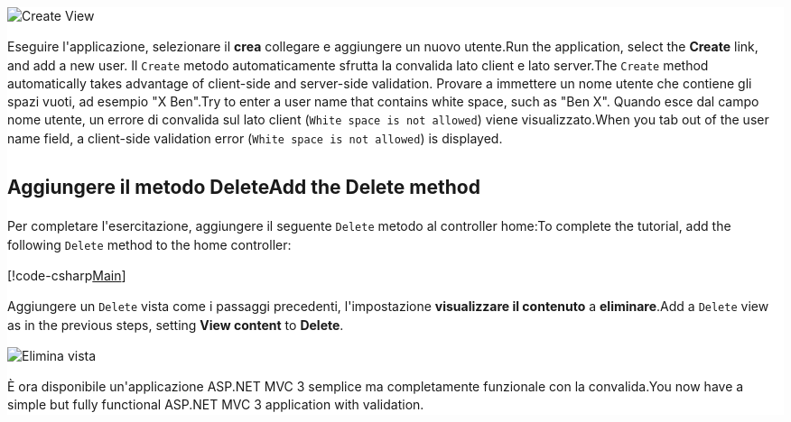 ![Create View](creating-a-mvc-3-application-with-razor-and-unobtrusive-javascript/_static/image15.png)

<span data-ttu-id="bd510-230">Eseguire l'applicazione, selezionare il **crea** collegare e aggiungere un nuovo utente.</span><span class="sxs-lookup"><span data-stu-id="bd510-230">Run the application, select the **Create** link, and add a new user.</span></span> <span data-ttu-id="bd510-231">Il `Create` metodo automaticamente sfrutta la convalida lato client e lato server.</span><span class="sxs-lookup"><span data-stu-id="bd510-231">The `Create` method automatically takes advantage of client-side and server-side validation.</span></span> <span data-ttu-id="bd510-232">Provare a immettere un nome utente che contiene gli spazi vuoti, ad esempio &quot;X Ben&quot;.</span><span class="sxs-lookup"><span data-stu-id="bd510-232">Try to enter a user name that contains white space, such as &quot;Ben X&quot;.</span></span> <span data-ttu-id="bd510-233">Quando esce dal campo nome utente, un errore di convalida sul lato client (`White space is not allowed`) viene visualizzato.</span><span class="sxs-lookup"><span data-stu-id="bd510-233">When you tab out of the user name field, a client-side validation error (`White space is not allowed`) is displayed.</span></span>

## <a name="add-the-delete-method"></a><span data-ttu-id="bd510-234">Aggiungere il metodo Delete</span><span class="sxs-lookup"><span data-stu-id="bd510-234">Add the Delete method</span></span>

<span data-ttu-id="bd510-235">Per completare l'esercitazione, aggiungere il seguente `Delete` metodo al controller home:</span><span class="sxs-lookup"><span data-stu-id="bd510-235">To complete the tutorial, add the following `Delete` method to the home controller:</span></span>

[!code-csharp[Main](creating-a-mvc-3-application-with-razor-and-unobtrusive-javascript/samples/sample18.cs)]

<span data-ttu-id="bd510-236">Aggiungere un `Delete` vista come i passaggi precedenti, l'impostazione **visualizzare il contenuto** a **eliminare**.</span><span class="sxs-lookup"><span data-stu-id="bd510-236">Add a `Delete` view as in the previous steps, setting **View content** to **Delete**.</span></span>

![Elimina vista](creating-a-mvc-3-application-with-razor-and-unobtrusive-javascript/_static/image16.png)

<span data-ttu-id="bd510-238">È ora disponibile un'applicazione ASP.NET MVC 3 semplice ma completamente funzionale con la convalida.</span><span class="sxs-lookup"><span data-stu-id="bd510-238">You now have a simple but fully functional ASP.NET MVC 3 application with validation.</span></span>
